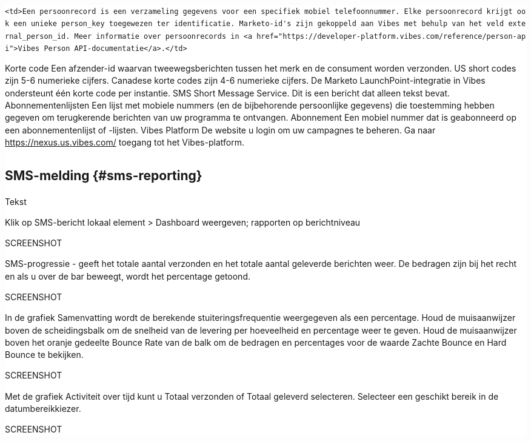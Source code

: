     <td>Een persoonrecord is een verzameling gegevens voor een specifiek mobiel telefoonnummer. Elke persoonrecord krijgt ook een unieke person_key toegewezen ter identificatie. Marketo-id's zijn gekoppeld aan Vibes met behulp van het veld external_person_id. Meer informatie over persoonrecords in <a href="https://developer-platform.vibes.com/reference/person-api">Vibes Person API-documentatie</a>.</td>
  </tr>
  <tr>
    <td>Korte code</td>
    <td>Een afzender-id waarvan tweewegsberichten tussen het merk en de consument worden verzonden. US short codes zijn 5-6 numerieke cijfers. Canadese korte codes zijn 4-6 numerieke cijfers. De Marketo LaunchPoint-integratie in Vibes ondersteunt één korte code per instantie.</td>
  </tr>
  <tr>
    <td>SMS</td>
    <td>Short Message Service. Dit is een bericht dat alleen tekst bevat.</td>
  </tr>
  <tr>
    <td>Abonnementenlijsten</td>
    <td>Een lijst met mobiele nummers (en de bijbehorende persoonlijke gegevens) die toestemming hebben gegeven om terugkerende berichten van uw programma te ontvangen.</td>
  </tr>
  <tr>
    <td>Abonnement</td>
    <td>Een mobiel nummer dat is geabonneerd op een abonnementenlijst of -lijsten.</td>
  </tr>
  <tr>
    <td>Vibes Platform</td>
    <td>De website u login om uw campagnes te beheren. Ga naar <a href="https://nexus.us.vibes.com/">https://nexus.us.vibes.com/</a> toegang tot het Vibes-platform.</td>
  </tr>
</tbody>
</table>

## SMS-melding {#sms-reporting}

Tekst

Klik op SMS-bericht lokaal element > Dashboard weergeven; rapporten op berichtniveau

SCREENSHOT

SMS-progressie - geeft het totale aantal verzonden en het totale aantal geleverde berichten weer. De bedragen zijn bij het recht en als u over de bar beweegt, wordt het percentage getoond.

SCREENSHOT

In de grafiek Samenvatting wordt de berekende stuiteringsfrequentie weergegeven als een percentage. Houd de muisaanwijzer boven de scheidingsbalk om de snelheid van de levering per hoeveelheid en percentage weer te geven. Houd de muisaanwijzer boven het oranje gedeelte Bounce Rate van de balk om de bedragen en percentages voor de waarde Zachte Bounce en Hard Bounce te bekijken.

SCREENSHOT

Met de grafiek Activiteit over tijd kunt u Totaal verzonden of Totaal geleverd selecteren. Selecteer een geschikt bereik in de datumbereikkiezer.

SCREENSHOT
